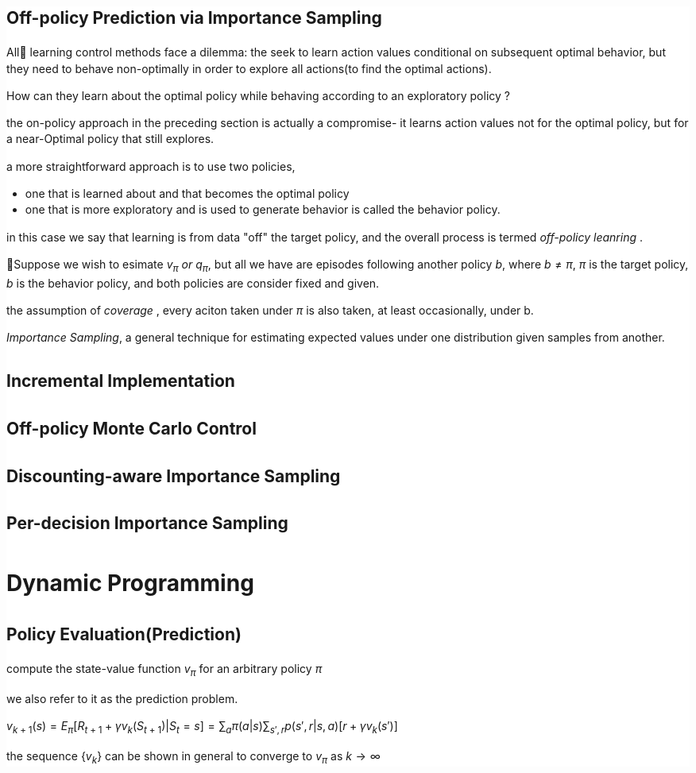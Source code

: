 ## Off-policy Prediction via Importance Sampling

All learning control methods face a dilemma: the seek to learn action values conditional on subsequent optimal behavior, but they need to behave non-optimally in order to explore all actions(to find the optimal actions).

How can they learn about the optimal policy while behaving according to an exploratory policy ?

the on-policy approach in the preceding section is actually a compromise- it learns action values not for the optimal policy, but for  a near-Optimal policy that still explores.

a more straightforward approach is to use two policies,
- one that is learned about and that becomes the optimal policy
- one that is more exploratory and is used to generate behavior is called the behavior policy.

in this case we say that learning is from data "off" the target policy, and the overall process is termed *off-policy leanring* .


Suppose we wish to esimate $v_\pi \ or \ q_\pi$, but all we have are episodes following another policy $b$, where $b \neq \pi$, $\pi$ is the target policy, $b$ is the behavior policy, and both policies are consider fixed and given.

the assumption of *coverage* , every aciton taken under $\pi$ is also taken,
at least occasionally, under b.


*Importance Sampling*, a general technique for estimating expected values
under one distribution given samples from another.


## Incremental Implementation

## Off-policy Monte Carlo Control

## Discounting-aware Importance Sampling

## Per-decision Importance Sampling

# Dynamic Programming

## Policy Evaluation(Prediction)

compute the state-value function $v_\pi$ for an arbitrary policy $\pi$

we also refer to it as the prediction problem.

$v_{k+1}(s) = E_{\pi}[R_{t+1} + \gamma v_k(S_{t+1})|S_t=s]
= \sum_{a}\pi(a|s)\sum_{s',r}p(s',r|s,a)[r + \gamma v_k(s') ]$

the sequence {$v_k$} can be shown in general to converge to $v_\pi$ as
$k \to \infty$
